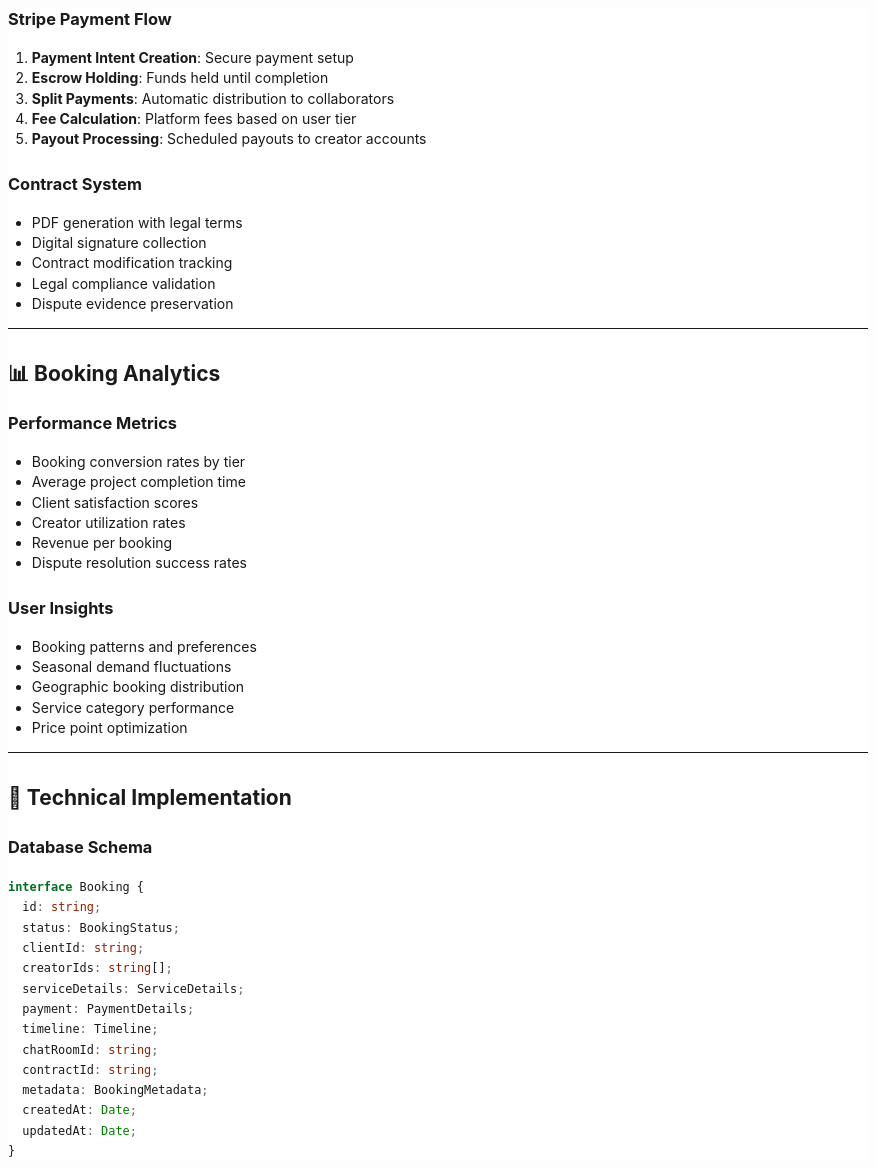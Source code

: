 ### Stripe Payment Flow
1. **Payment Intent Creation**: Secure payment setup
2. **Escrow Holding**: Funds held until completion
3. **Split Payments**: Automatic distribution to collaborators
4. **Fee Calculation**: Platform fees based on user tier
5. **Payout Processing**: Scheduled payouts to creator accounts

### Contract System
- PDF generation with legal terms
- Digital signature collection
- Contract modification tracking
- Legal compliance validation
- Dispute evidence preservation

---

## 📊 Booking Analytics

### Performance Metrics
- Booking conversion rates by tier
- Average project completion time
- Client satisfaction scores
- Creator utilization rates
- Revenue per booking
- Dispute resolution success rates

### User Insights
- Booking patterns and preferences
- Seasonal demand fluctuations
- Geographic booking distribution
- Service category performance
- Price point optimization

---

## 🔧 Technical Implementation

### Database Schema
```typescript
interface Booking {
  id: string;
  status: BookingStatus;
  clientId: string;
  creatorIds: string[];
  serviceDetails: ServiceDetails;
  payment: PaymentDetails;
  timeline: Timeline;
  chatRoomId: string;
  contractId: string;
  metadata: BookingMetadata;
  createdAt: Date;
  updatedAt: Date;
}
```
